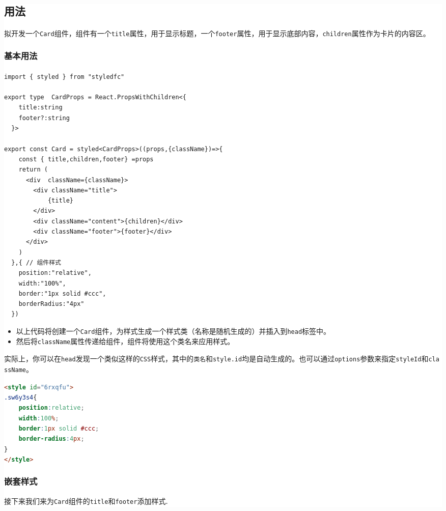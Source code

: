 ## 用法

拟开发一个`Card`组件，组件有一个`title`属性，用于显示标题，一个`footer`属性，用于显示底部内容，`children`属性作为卡片的内容区。

### 基本用法

```tsx
import { styled } from "styledfc" 

export type  CardProps = React.PropsWithChildren<{
    title:string 
    footer?:string
  }>

export const Card = styled<CardProps>((props,{className})=>{
    const { title,children,footer} =props
    return (
      <div  className={className}>
        <div className="title">            
            {title}
        </div>
        <div className="content">{children}</div>
        <div className="footer">{footer}</div>
      </div>
    )
  },{ // 组件样式
    position:"relative",
    width:"100%",
    border:"1px solid #ccc",
    borderRadius:"4px" 
  })

```
  
- 以上代码将创建一个`Card`组件，为样式生成一个样式类（名称是随机生成的）并插入到`head`标签中。
- 然后将`className`属性传递给组件，组件将使用这个类名来应用样式。

实际上，你可以在`head`发现一个类似这样的`CSS`样式，其中的`类名`和`style.id`均是自动生成的。也可以通过`options`参数来指定`styleId`和`className`。

```html
<style id="6rxqfu">
.sw6y3s4{
    position:relative;
    width:100%;
    border:1px solid #ccc;
    border-radius:4px;
}
</style>
```

### 嵌套样式

接下来我们来为`Card`组件的`title`和`footer`添加样式.
